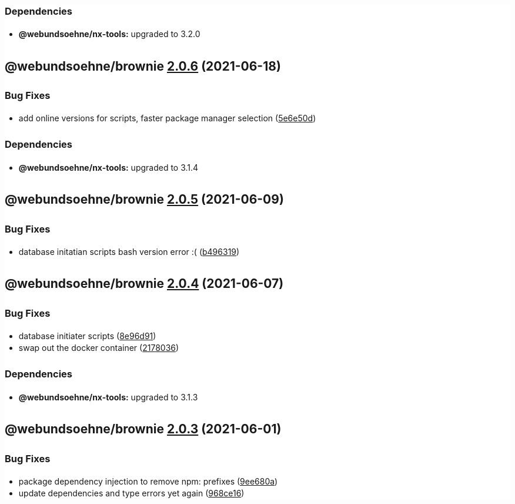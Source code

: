 ### Dependencies

- **@webundsoehne/nx-tools:** upgraded to 3.2.0

## @webundsoehne/brownie [2.0.6](https://github.com/tailoredmedia/backend-nx-skeleton/compare/@webundsoehne/brownie@2.0.5...@webundsoehne/brownie@2.0.6) (2021-06-18)

### Bug Fixes

- add online versions for scripts, faster package manager selection ([5e6e50d](https://github.com/tailoredmedia/backend-nx-skeleton/commit/5e6e50ddde97c2fd37226aa20d7f15f81a44380c))

### Dependencies

- **@webundsoehne/nx-tools:** upgraded to 3.1.4

## @webundsoehne/brownie [2.0.5](https://github.com/tailoredmedia/backend-nx-skeleton/compare/@webundsoehne/brownie@2.0.4...@webundsoehne/brownie@2.0.5) (2021-06-09)

### Bug Fixes

- database initatian scripts bash version error :( ([b496319](https://github.com/tailoredmedia/backend-nx-skeleton/commit/b4963191f84216fc51b1ed694fe6bcc19b7ed644))

## @webundsoehne/brownie [2.0.4](https://github.com/tailoredmedia/backend-nx-skeleton/compare/@webundsoehne/brownie@2.0.3...@webundsoehne/brownie@2.0.4) (2021-06-07)

### Bug Fixes

- database initiater scripts ([8e96d91](https://github.com/tailoredmedia/backend-nx-skeleton/commit/8e96d914abd78638b09d3044b19d5f26ca74ffbf))
- swap out the docker container ([2178036](https://github.com/tailoredmedia/backend-nx-skeleton/commit/2178036fa7f7506e1f6e3a325067f5dd1bc7024b))

### Dependencies

- **@webundsoehne/nx-tools:** upgraded to 3.1.3

## @webundsoehne/brownie [2.0.3](https://github.com/tailoredmedia/backend-nx-skeleton/compare/@webundsoehne/brownie@2.0.2...@webundsoehne/brownie@2.0.3) (2021-06-01)

### Bug Fixes

- package dependency injection to remove npm: prefixes ([9ee680a](https://github.com/tailoredmedia/backend-nx-skeleton/commit/9ee680a30ad2e7f8b7f5c6f54b521cce11a88435))
- update dependencies and type errors yet again ([968ce16](https://github.com/tailoredmedia/backend-nx-skeleton/commit/968ce1697140b9651fa520cf19598bb48ed3e089))
